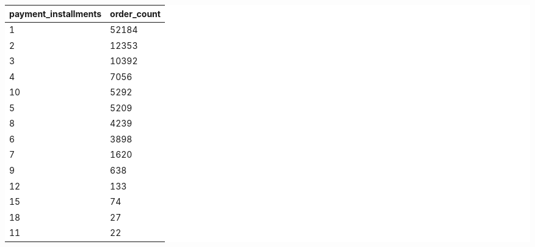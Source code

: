 <table>
    <thead>
        <tr>
            <th>payment_installments</th>
            <th>order_count</th>
        </tr>
    </thead>
    <tbody>
        <tr>
            <td>1</td>
            <td>52184</td>
        </tr>
        <tr>
            <td>2</td>
            <td>12353</td>
        </tr>
        <tr>
            <td>3</td>
            <td>10392</td>
        </tr>
        <tr>
            <td>4</td>
            <td>7056</td>
        </tr>
        <tr>
            <td>10</td>
            <td>5292</td>
        </tr>
        <tr>
            <td>5</td>
            <td>5209</td>
        </tr>
        <tr>
            <td>8</td>
            <td>4239</td>
        </tr>
        <tr>
            <td>6</td>
            <td>3898</td>
        </tr>
        <tr>
            <td>7</td>
            <td>1620</td>
        </tr>
        <tr>
            <td>9</td>
            <td>638</td>
        </tr>
        <tr>
            <td>12</td>
            <td>133</td>
        </tr>
        <tr>
            <td>15</td>
            <td>74</td>
        </tr>
        <tr>
            <td>18</td>
            <td>27</td>
        </tr>
        <tr>
            <td>11</td>
            <td>22</td>
        </tr>